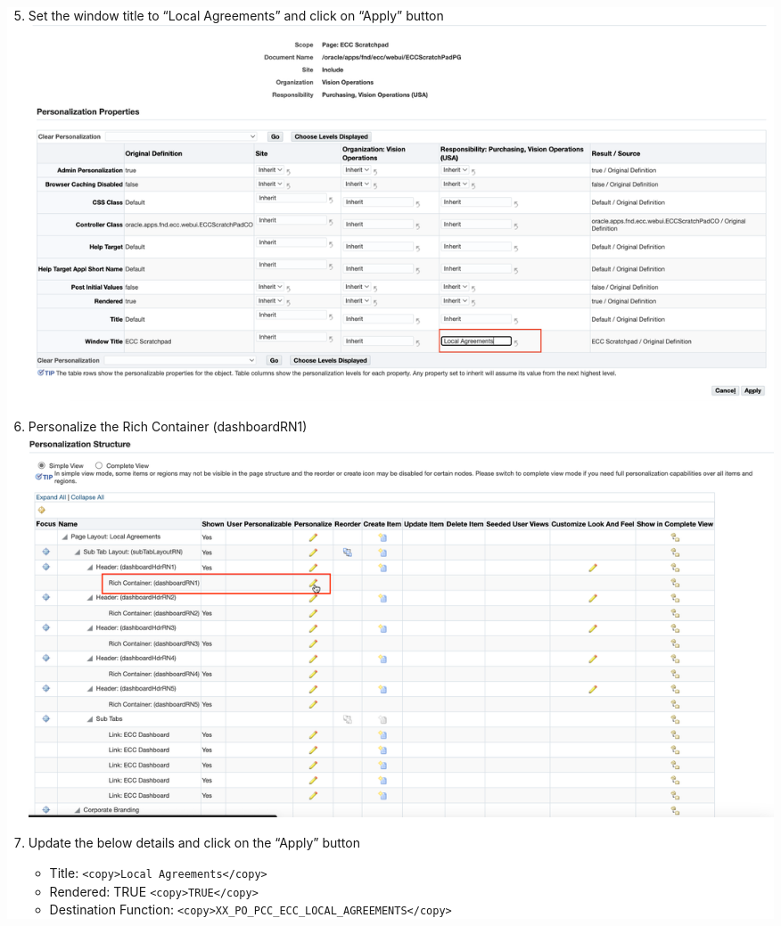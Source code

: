 
5.	Set the window title to “Local Agreements” and click on “Apply” button
        ![Update Window Title](../images/advancedextensibilitysetup10.png "Update Window Title")

6.	Personalize the Rich Container (dashboardRN1)
        ![Personalize Rich Container](../images/advancedextensibilitysetup11.png "Personalize Rich Container")

7. Update the below details and click on the “Apply” button
    * Title: 
                                                   ```
  	    <copy>Local Agreements</copy>
            ```
    * Rendered: TRUE
                                                       ```
  	    <copy>TRUE</copy>
            ```
    * Destination Function: 
                                                           ```
  	    <copy>XX_PO_PCC_ECC_LOCAL_AGREEMENTS</copy>
            ```